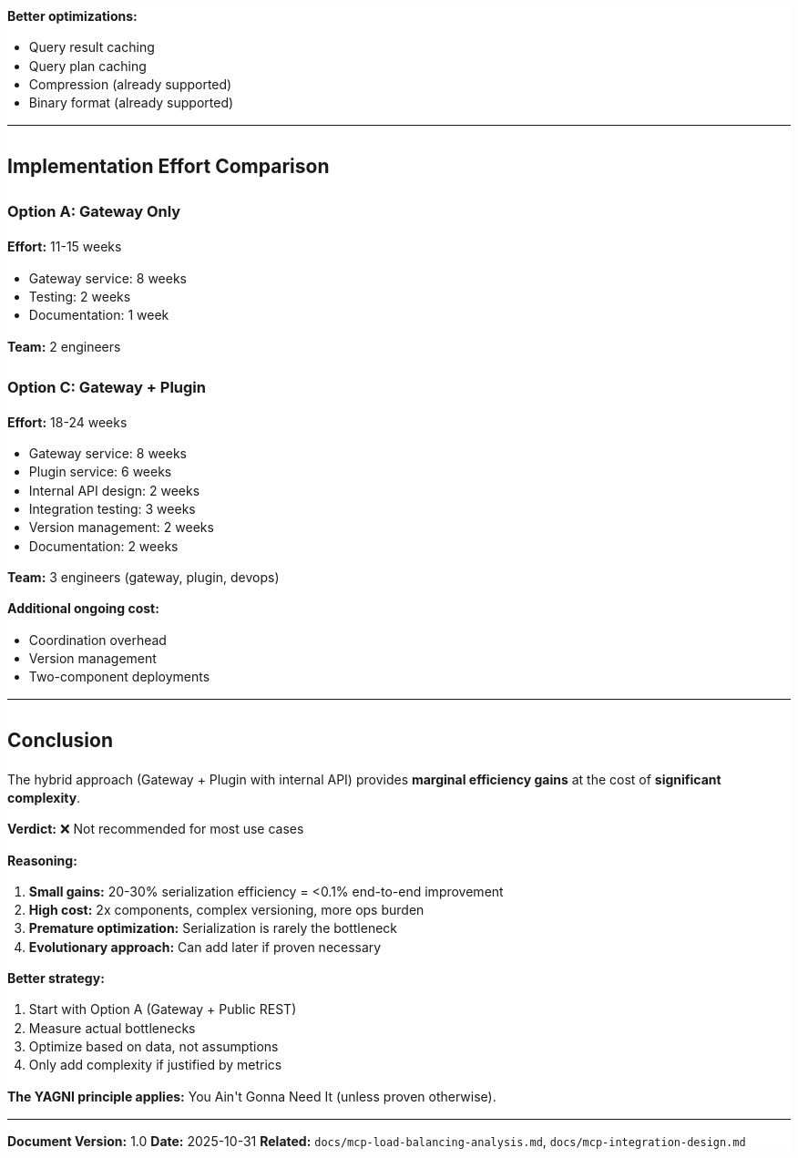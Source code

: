 **Better optimizations:**
- Query result caching
- Query plan caching
- Compression (already supported)
- Binary format (already supported)

---

## Implementation Effort Comparison

### Option A: Gateway Only

**Effort:** 11-15 weeks

- Gateway service: 8 weeks
- Testing: 2 weeks
- Documentation: 1 week

**Team:** 2 engineers

### Option C: Gateway + Plugin

**Effort:** 18-24 weeks

- Gateway service: 8 weeks
- Plugin service: 6 weeks
- Internal API design: 2 weeks
- Integration testing: 3 weeks
- Version management: 2 weeks
- Documentation: 2 weeks

**Team:** 3 engineers (gateway, plugin, devops)

**Additional ongoing cost:**
- Coordination overhead
- Version management
- Two-component deployments

---

## Conclusion

The hybrid approach (Gateway + Plugin with internal API) provides **marginal efficiency gains** at the cost of **significant complexity**.

**Verdict:** ❌ Not recommended for most use cases

**Reasoning:**
1. **Small gains:** 20-30% serialization efficiency = <0.1% end-to-end improvement
2. **High cost:** 2x components, complex versioning, more ops burden
3. **Premature optimization:** Serialization is rarely the bottleneck
4. **Evolutionary approach:** Can add later if proven necessary

**Better strategy:**
1. Start with Option A (Gateway + Public REST)
2. Measure actual bottlenecks
3. Optimize based on data, not assumptions
4. Only add complexity if justified by metrics

**The YAGNI principle applies:** You Ain't Gonna Need It (unless proven otherwise).

---

**Document Version:** 1.0
**Date:** 2025-10-31
**Related:** `docs/mcp-load-balancing-analysis.md`, `docs/mcp-integration-design.md`
